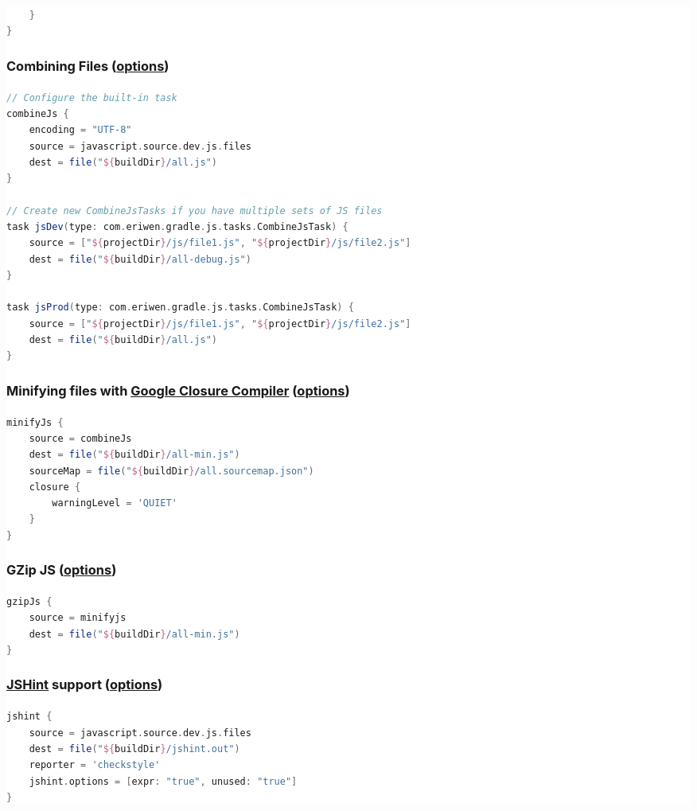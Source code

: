 ```groovy
    }
}
```

### Combining Files ([options](#combinejs))
```groovy
// Configure the built-in task
combineJs {
    encoding = "UTF-8"
    source = javascript.source.dev.js.files
    dest = file("${buildDir}/all.js")
}

// Create new CombineJsTasks if you have multiple sets of JS files
task jsDev(type: com.eriwen.gradle.js.tasks.CombineJsTask) {
    source = ["${projectDir}/js/file1.js", "${projectDir}/js/file2.js"]
    dest = file("${buildDir}/all-debug.js")
}

task jsProd(type: com.eriwen.gradle.js.tasks.CombineJsTask) {
    source = ["${projectDir}/js/file1.js", "${projectDir}/js/file2.js"]
    dest = file("${buildDir}/all.js")
}
```

### Minifying files with [Google Closure Compiler](https://github.com/google/closure-compiler) ([options](#minifyjs-uses-the-google-closure-compiler))
```groovy
minifyJs {
    source = combineJs
    dest = file("${buildDir}/all-min.js")
    sourceMap = file("${buildDir}/all.sourcemap.json")
    closure {
        warningLevel = 'QUIET'
    }
}
```

### GZip JS ([options](#gzipjs))
```groovy
gzipJs {
    source = minifyjs
    dest = file("${buildDir}/all-min.js")
}
```

### [JSHint](http://jshint.com) support ([options](#jshint))
```groovy
jshint {
    source = javascript.source.dev.js.files
    dest = file("${buildDir}/jshint.out")
    reporter = 'checkstyle'
    jshint.options = [expr: "true", unused: "true"]
}
```
